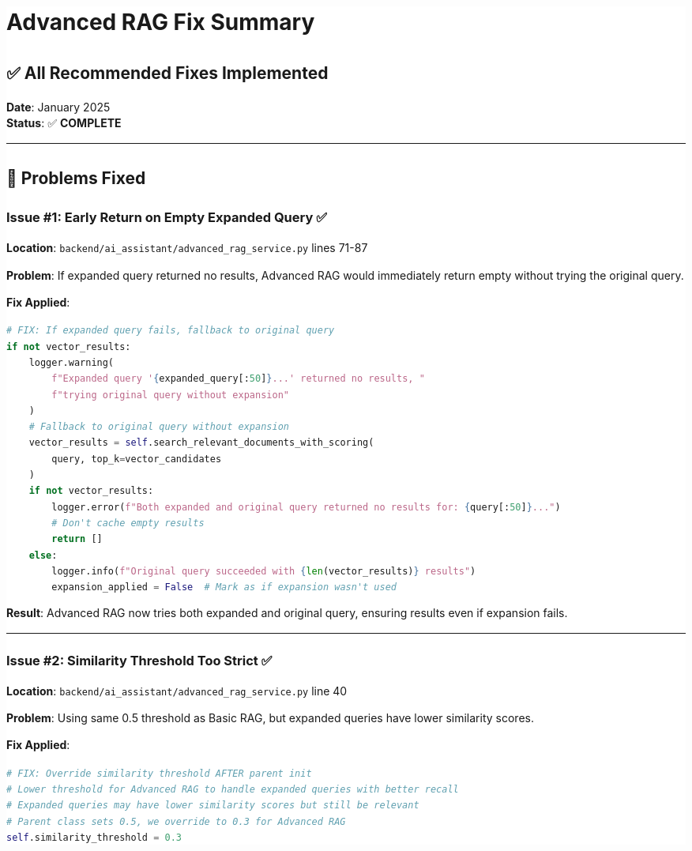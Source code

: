 # Advanced RAG Fix Summary

## ✅ All Recommended Fixes Implemented

**Date**: January 2025  
**Status**: ✅ **COMPLETE**

---

## 🎯 Problems Fixed

### Issue #1: Early Return on Empty Expanded Query ✅
**Location**: `backend/ai_assistant/advanced_rag_service.py` lines 71-87

**Problem**: If expanded query returned no results, Advanced RAG would immediately return empty without trying the original query.

**Fix Applied**:
```python
# FIX: If expanded query fails, fallback to original query
if not vector_results:
    logger.warning(
        f"Expanded query '{expanded_query[:50]}...' returned no results, "
        f"trying original query without expansion"
    )
    # Fallback to original query without expansion
    vector_results = self.search_relevant_documents_with_scoring(
        query, top_k=vector_candidates
    )
    if not vector_results:
        logger.error(f"Both expanded and original query returned no results for: {query[:50]}...")
        # Don't cache empty results
        return []
    else:
        logger.info(f"Original query succeeded with {len(vector_results)} results")
        expansion_applied = False  # Mark as if expansion wasn't used
```

**Result**: Advanced RAG now tries both expanded and original query, ensuring results even if expansion fails.

---

### Issue #2: Similarity Threshold Too Strict ✅
**Location**: `backend/ai_assistant/advanced_rag_service.py` line 40

**Problem**: Using same 0.5 threshold as Basic RAG, but expanded queries have lower similarity scores.

**Fix Applied**:
```python
# FIX: Override similarity threshold AFTER parent init
# Lower threshold for Advanced RAG to handle expanded queries with better recall
# Expanded queries may have lower similarity scores but still be relevant
# Parent class sets 0.5, we override to 0.3 for Advanced RAG
self.similarity_threshold = 0.3
```
